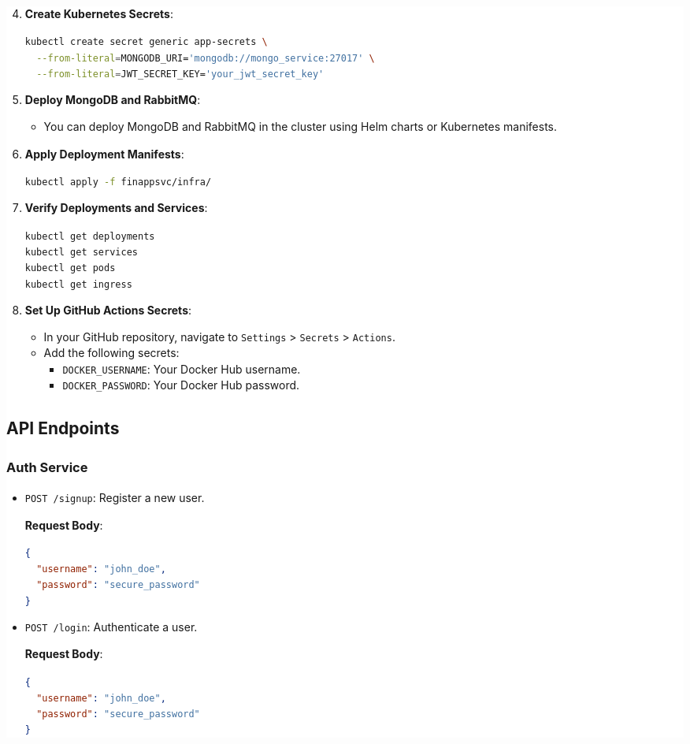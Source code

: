 4. **Create Kubernetes Secrets**:

   ```bash
   kubectl create secret generic app-secrets \
     --from-literal=MONGODB_URI='mongodb://mongo_service:27017' \
     --from-literal=JWT_SECRET_KEY='your_jwt_secret_key'
   ```

5. **Deploy MongoDB and RabbitMQ**:

   - You can deploy MongoDB and RabbitMQ in the cluster using Helm charts or Kubernetes manifests.

6. **Apply Deployment Manifests**:

   ```bash
   kubectl apply -f finappsvc/infra/
   ```

7. **Verify Deployments and Services**:

   ```bash
   kubectl get deployments
   kubectl get services
   kubectl get pods
   kubectl get ingress
   ```

8. **Set Up GitHub Actions Secrets**:

   - In your GitHub repository, navigate to `Settings` > `Secrets` > `Actions`.
   - Add the following secrets:
     - `DOCKER_USERNAME`: Your Docker Hub username.
     - `DOCKER_PASSWORD`: Your Docker Hub password.

## API Endpoints

### Auth Service

- `POST /signup`: Register a new user.

  **Request Body**:

  ```json
  {
    "username": "john_doe",
    "password": "secure_password"
  }
  ```

- `POST /login`: Authenticate a user.

  **Request Body**:

  ```json
  {
    "username": "john_doe",
    "password": "secure_password"
  }
  ```
